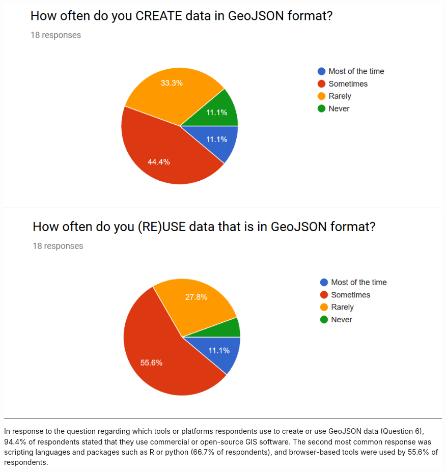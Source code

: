 <figure> <img src="IMG_29_geojson_primer.png" alt="Survey result for “How often do you CREATE data in GeoJSON format?" style=""> <figcaption></figcaption> </figure>

---------------------------------------------------
<figure> <img src="IMG_30_geojson_primer.png" alt="Survey result for “How often do you (RE)USE data that is in GeoJSON format?" style=""> <figcaption></figcaption> </figure>

---------------------------------------------------

In response to the question regarding which tools or platforms respondents use to create or use GeoJSON data (Question 6), 94.4% of respondents stated that they use commercial or open-source GIS software. The second most common response was scripting languages and packages such as R or python (66.7% of respondents), and browser-based tools were used by 55.6% of respondents.
